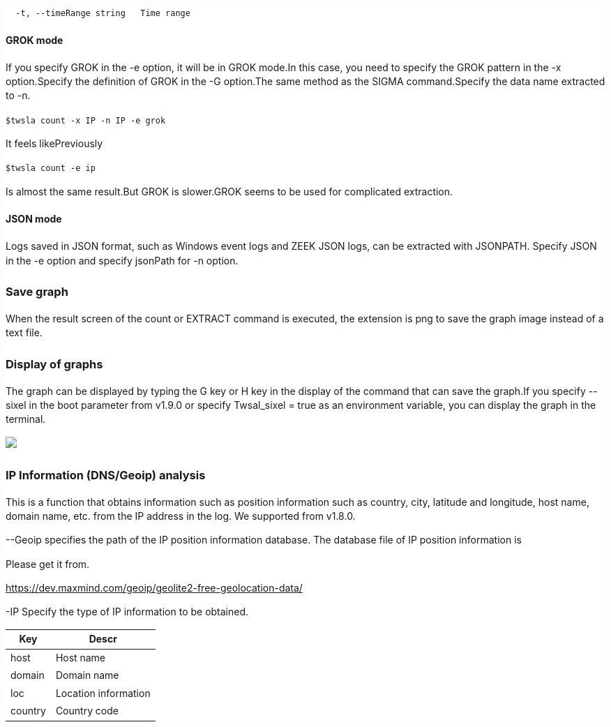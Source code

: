 ```terminal
  -t, --timeRange string   Time range
```

#### GROK mode

If you specify GROK in the -e option, it will be in GROK mode.In this case, you need to specify the GROK pattern in the -x option.Specify the definition of GROK in the -G option.The same method as the SIGMA command.Specify the data name extracted to -n.

```terminal
$twsla count -x IP -n IP -e grok
```

It feels likePreviously

```terminal
$twsla count -e ip
```

Is almost the same result.But GROK is slower.GROK seems to be used for complicated extraction.

#### JSON mode

Logs saved in JSON format, such as Windows event logs and ZEEK JSON logs, can be extracted with JSONPATH.
Specify JSON in the -e option and specify jsonPath for -n option.


### Save graph
When the result screen of the count or EXTRACT command is executed, the extension is png to save the graph image instead of a text file.

### Display of graphs

The graph can be displayed by typing the G key or H key in the display of the command that can save the graph.If you specify --sixel in the boot parameter from v1.9.0 or specify Twsal_sixel = true as an environment variable, you can display the graph in the terminal.

![](https://assets.st-note.com/production/uploads/images/169827737/picture_pc_df187d1aaa63d79b7546e8eb48156d53.gif?width=1200)


### IP Information (DNS/Geoip) analysis

This is a function that obtains information such as position information such as country, city, latitude and longitude, host name, domain name, etc. from the IP address in the log.
We supported from v1.8.0.

--Geoip specifies the path of the IP position information database.
The database file of IP position information is

Please get it from.

https://dev.maxmind.com/geoip/geolite2-free-geolocation-data/


-IP Specify the type of IP information to be obtained.

|Key|Descr|
|---|---|
| host | Host name |
| domain | Domain name |
| loc | Location information |
| country | Country code |
